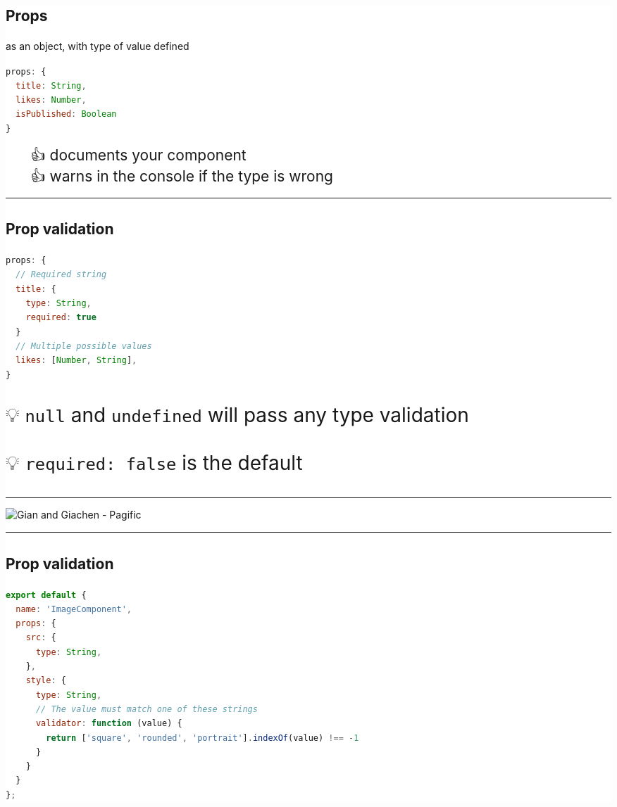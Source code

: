 ## Props
as an object, with type of value defined  

```javascript
props: {
  title: String,
  likes: Number,
  isPublished: Boolean
}
```
<ul style="text-align: left; font-size: 1.5rem; width: 960px; list-style: none; margin: 0;">
  <li>👍 documents your component</li>
  <li>👍 warns in the console if the type is wrong</li>
</ul>


---


## Prop validation

```js []
props: {
  // Required string
  title: {
    type: String,
    required: true
  }
  // Multiple possible values
  likes: [Number, String],
}
```

<p style="text-align: left; font-size: 2rem;">
💡 <code>null</code> and <code>undefined</code> will pass any type validation</p>

<p style="text-align: left; font-size: 2rem;">
💡 <code>required: false</code> is the default
</p>


---

![Gian and Giachen - Pagific](assets/20210726/pagific.gif)

---

## Prop validation

```js [9-12]
export default {
  name: 'ImageComponent',
  props: {
    src: {
      type: String,
    },
    style: {
      type: String,
      // The value must match one of these strings
      validator: function (value) {
        return ['square', 'rounded', 'portrait'].indexOf(value) !== -1
      }
    }
  }
};
```
<p style="text-align: left; font-size: 1.5rem;">